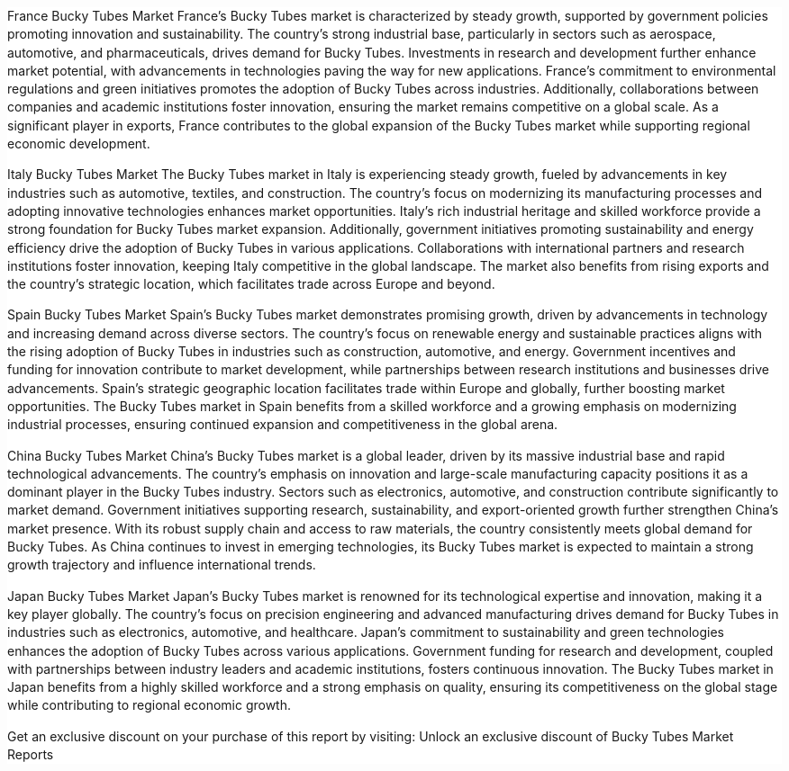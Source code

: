 France Bucky Tubes Market
France’s Bucky Tubes market is characterized by steady growth, supported by government policies promoting innovation and sustainability. The country’s strong industrial base, particularly in sectors such as aerospace, automotive, and pharmaceuticals, drives demand for Bucky Tubes. Investments in research and development further enhance market potential, with advancements in technologies paving the way for new applications. France’s commitment to environmental regulations and green initiatives promotes the adoption of Bucky Tubes across industries. Additionally, collaborations between companies and academic institutions foster innovation, ensuring the market remains competitive on a global scale. As a significant player in exports, France contributes to the global expansion of the Bucky Tubes market while supporting regional economic development.

Italy Bucky Tubes Market
The Bucky Tubes market in Italy is experiencing steady growth, fueled by advancements in key industries such as automotive, textiles, and construction. The country’s focus on modernizing its manufacturing processes and adopting innovative technologies enhances market opportunities. Italy’s rich industrial heritage and skilled workforce provide a strong foundation for Bucky Tubes market expansion. Additionally, government initiatives promoting sustainability and energy efficiency drive the adoption of Bucky Tubes in various applications. Collaborations with international partners and research institutions foster innovation, keeping Italy competitive in the global landscape. The market also benefits from rising exports and the country’s strategic location, which facilitates trade across Europe and beyond.

Spain Bucky Tubes Market
Spain’s Bucky Tubes market demonstrates promising growth, driven by advancements in technology and increasing demand across diverse sectors. The country’s focus on renewable energy and sustainable practices aligns with the rising adoption of Bucky Tubes in industries such as construction, automotive, and energy. Government incentives and funding for innovation contribute to market development, while partnerships between research institutions and businesses drive advancements. Spain’s strategic geographic location facilitates trade within Europe and globally, further boosting market opportunities. The Bucky Tubes market in Spain benefits from a skilled workforce and a growing emphasis on modernizing industrial processes, ensuring continued expansion and competitiveness in the global arena.

China Bucky Tubes Market
China’s Bucky Tubes market is a global leader, driven by its massive industrial base and rapid technological advancements. The country’s emphasis on innovation and large-scale manufacturing capacity positions it as a dominant player in the Bucky Tubes industry. Sectors such as electronics, automotive, and construction contribute significantly to market demand. Government initiatives supporting research, sustainability, and export-oriented growth further strengthen China’s market presence. With its robust supply chain and access to raw materials, the country consistently meets global demand for Bucky Tubes. As China continues to invest in emerging technologies, its Bucky Tubes market is expected to maintain a strong growth trajectory and influence international trends.

Japan Bucky Tubes Market
Japan’s Bucky Tubes market is renowned for its technological expertise and innovation, making it a key player globally. The country’s focus on precision engineering and advanced manufacturing drives demand for Bucky Tubes in industries such as electronics, automotive, and healthcare. Japan’s commitment to sustainability and green technologies enhances the adoption of Bucky Tubes across various applications. Government funding for research and development, coupled with partnerships between industry leaders and academic institutions, fosters continuous innovation. The Bucky Tubes market in Japan benefits from a highly skilled workforce and a strong emphasis on quality, ensuring its competitiveness on the global stage while contributing to regional economic growth.

Get an exclusive discount on your purchase of this report by visiting: Unlock an exclusive discount of Bucky Tubes Market Reports 
